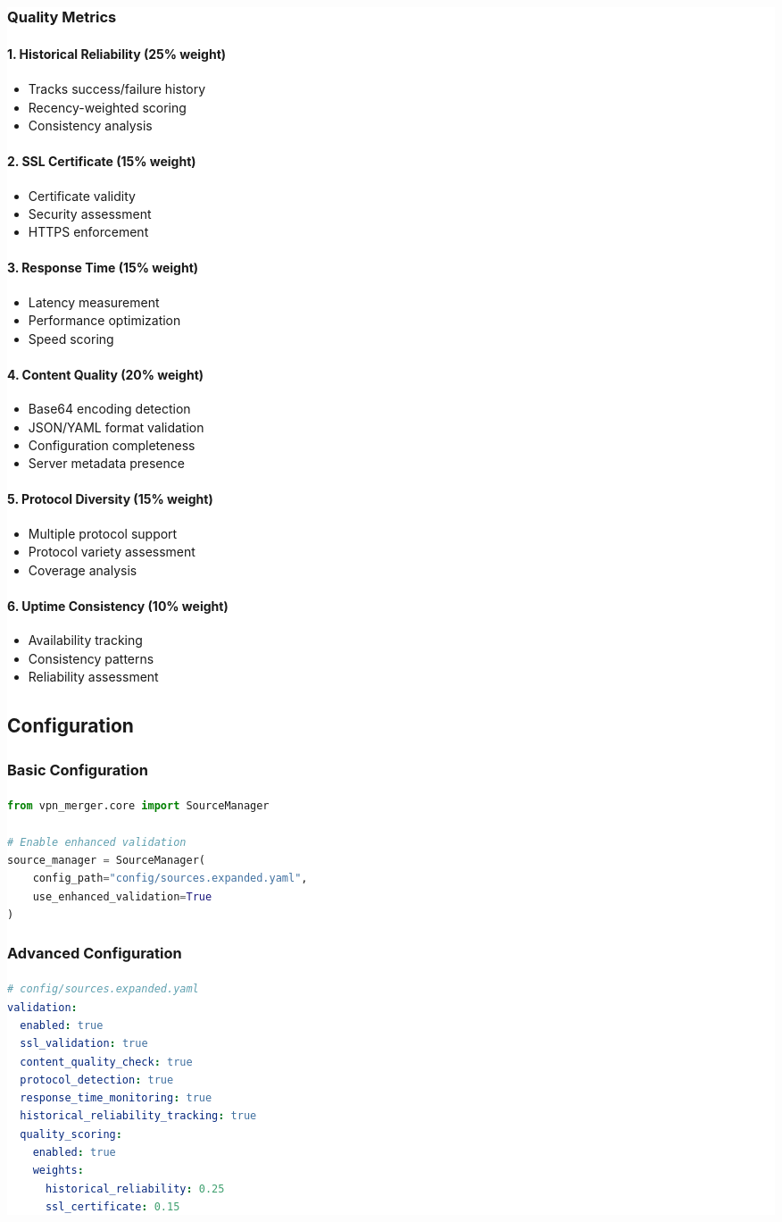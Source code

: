 ### Quality Metrics

#### 1. Historical Reliability (25% weight)
- Tracks success/failure history
- Recency-weighted scoring
- Consistency analysis

#### 2. SSL Certificate (15% weight)
- Certificate validity
- Security assessment
- HTTPS enforcement

#### 3. Response Time (15% weight)
- Latency measurement
- Performance optimization
- Speed scoring

#### 4. Content Quality (20% weight)
- Base64 encoding detection
- JSON/YAML format validation
- Configuration completeness
- Server metadata presence

#### 5. Protocol Diversity (15% weight)
- Multiple protocol support
- Protocol variety assessment
- Coverage analysis

#### 6. Uptime Consistency (10% weight)
- Availability tracking
- Consistency patterns
- Reliability assessment

## Configuration

### Basic Configuration

```python
from vpn_merger.core import SourceManager

# Enable enhanced validation
source_manager = SourceManager(
    config_path="config/sources.expanded.yaml",
    use_enhanced_validation=True
)
```

### Advanced Configuration

```yaml
# config/sources.expanded.yaml
validation:
  enabled: true
  ssl_validation: true
  content_quality_check: true
  protocol_detection: true
  response_time_monitoring: true
  historical_reliability_tracking: true
  quality_scoring:
    enabled: true
    weights:
      historical_reliability: 0.25
      ssl_certificate: 0.15
```